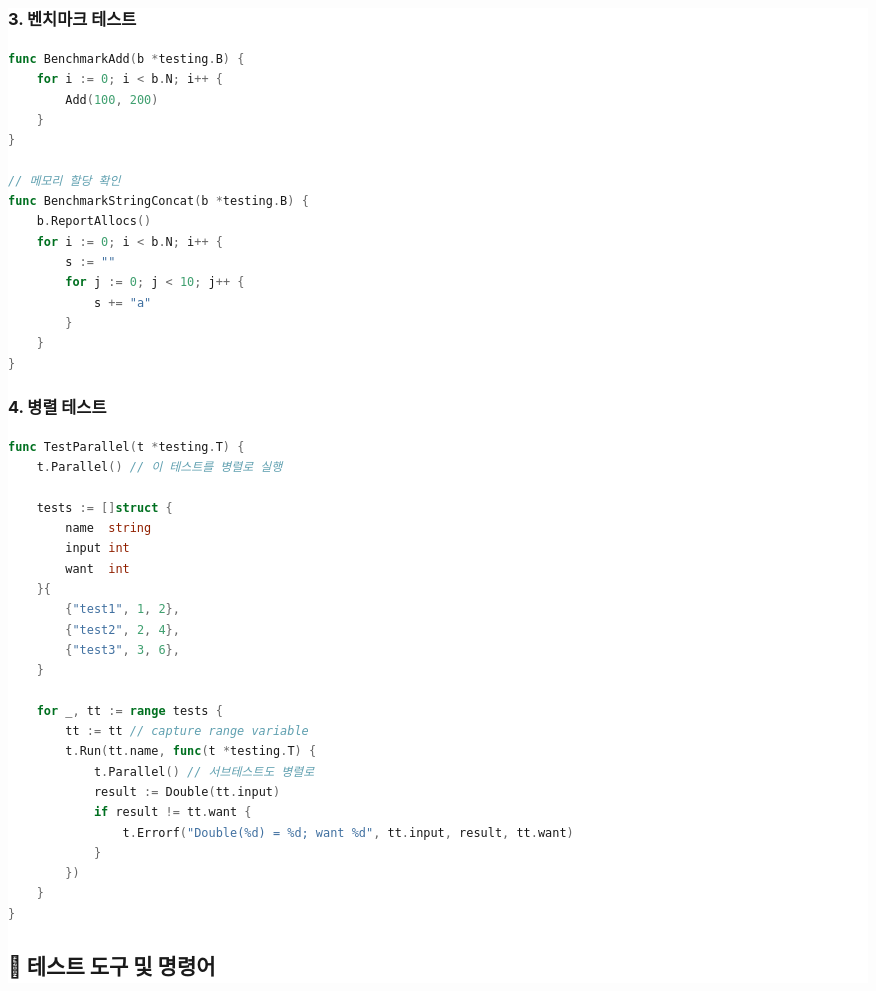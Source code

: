### 3. 벤치마크 테스트

```go
func BenchmarkAdd(b *testing.B) {
    for i := 0; i < b.N; i++ {
        Add(100, 200)
    }
}

// 메모리 할당 확인
func BenchmarkStringConcat(b *testing.B) {
    b.ReportAllocs()
    for i := 0; i < b.N; i++ {
        s := ""
        for j := 0; j < 10; j++ {
            s += "a"
        }
    }
}
```

### 4. 병렬 테스트

```go
func TestParallel(t *testing.T) {
    t.Parallel() // 이 테스트를 병렬로 실행
    
    tests := []struct {
        name  string
        input int
        want  int
    }{
        {"test1", 1, 2},
        {"test2", 2, 4},
        {"test3", 3, 6},
    }
    
    for _, tt := range tests {
        tt := tt // capture range variable
        t.Run(tt.name, func(t *testing.T) {
            t.Parallel() // 서브테스트도 병렬로
            result := Double(tt.input)
            if result != tt.want {
                t.Errorf("Double(%d) = %d; want %d", tt.input, result, tt.want)
            }
        })
    }
}
```

## 🔧 테스트 도구 및 명령어
